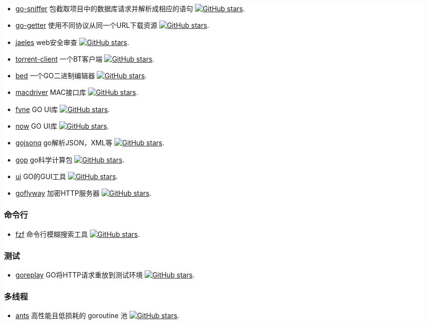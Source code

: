 * [go-sniffer](https://github.com/40t/go-sniffer) 包截取项目中的数据库请求并解析成相应的语句 [![GitHub stars](https://img.shields.io/github/stars/40t/go-sniffer.svg?style=social&label=Star&maxAge=2592000)](https://github.com/40t/go-sniffer).

* [go-getter](https://github.com/hashicorp/go-getter) 使用不同协议从同一个URL下载资源 [![GitHub stars](https://img.shields.io/github/stars/hashicorp/go-getter.svg?style=social&label=Star&maxAge=2592000)](https://github.com/hashicorp/go-getter).

* [jaeles](https://github.com/jaeles-project/jaeles) web安全审查 [![GitHub stars](https://img.shields.io/github/stars/jaeles-project/jaeles.svg?style=social&label=Star&maxAge=2592000)](https://github.com/jaeles-project/jaeles).

* [torrent-client](https://github.com/veggiedefender/torrent-client) 一个BT客户端 [![GitHub stars](https://img.shields.io/github/stars/veggiedefender/torrent-client.svg?style=social&label=Star&maxAge=2592000)](https://github.com/veggiedefender/torrent-client).

* [bed](https://github.com/itchyny/bed) 一个GO二进制编辑器 [![GitHub stars](https://img.shields.io/github/stars/itchyny/bed.svg?style=social&label=Star&maxAge=2592000)](https://github.com/itchyny/bed).

* [macdriver](https://github.com/progrium/macdriver) MAC接口库 [![GitHub stars](https://img.shields.io/github/stars/progrium/macdriver.svg?style=social&label=Star&maxAge=2592000)](https://github.com/progrium/macdriver).

* [fyne](https://github.com/fyne-io/fyne) GO UI库 [![GitHub stars](https://img.shields.io/github/stars/fyne-io/fyne.svg?style=social&label=Star&maxAge=2592000)](https://github.com/fyne-io/fyne).

* [now](https://github.com/jinzhu/now) GO UI库 [![GitHub stars](https://img.shields.io/github/stars/jinzhu/now.svg?style=social&label=Star&maxAge=2592000)](https://github.com/jinzhu/now).

* [gojsonq](https://github.com/thedevsaddam/gojsonq) go解析JSON，XML等 [![GitHub stars](https://img.shields.io/github/stars/thedevsaddam/gojsonq.svg?style=social&label=Star&maxAge=2592000)](https://github.com/thedevsaddam/gojsonq).

* [gop](https://github.com/goplus/gop) go科学计算包 [![GitHub stars](https://img.shields.io/github/stars/goplus/gop.svg?style=social&label=Star&maxAge=2592000)](https://github.com/goplus/gop).

* [ui](https://github.com/andlabs/ui) GO的GUI工具 [![GitHub stars](https://img.shields.io/github/stars/andlabs/ui.svg?style=social&label=Star&maxAge=2592000)](https://github.com/andlabs/ui).

* [goflyway](https://github.com/coyove/goflyway) 加密HTTP服务器 [![GitHub stars](https://img.shields.io/github/stars/coyove/goflyway.svg?style=social&label=Star&maxAge=2592000)](https://github.com/coyove/goflyway).

### 命令行

* [fzf](https://github.com/junegunn/fzf) 命令行模糊搜索工具 [![GitHub stars](https://img.shields.io/github/stars/junegunn/fzf.svg?style=social&label=Star&maxAge=2592000)](https://github.com/junegunn/fzf).

### 测试

* [goreplay](https://github.com/buger/goreplay) GO将HTTP请求重放到测试环境 [![GitHub stars](https://img.shields.io/github/stars/buger/goreplay.svg?style=social&label=Star&maxAge=2592000)](https://github.com/buger/goreplay).

### 多线程

* [ants](https://github.com/panjf2000/ants) 高性能且低损耗的 goroutine 池 [![GitHub stars](https://img.shields.io/github/stars/panjf2000/ants.svg?style=social&label=Star&maxAge=2592000)](https://github.com/panjf2000/ants).
